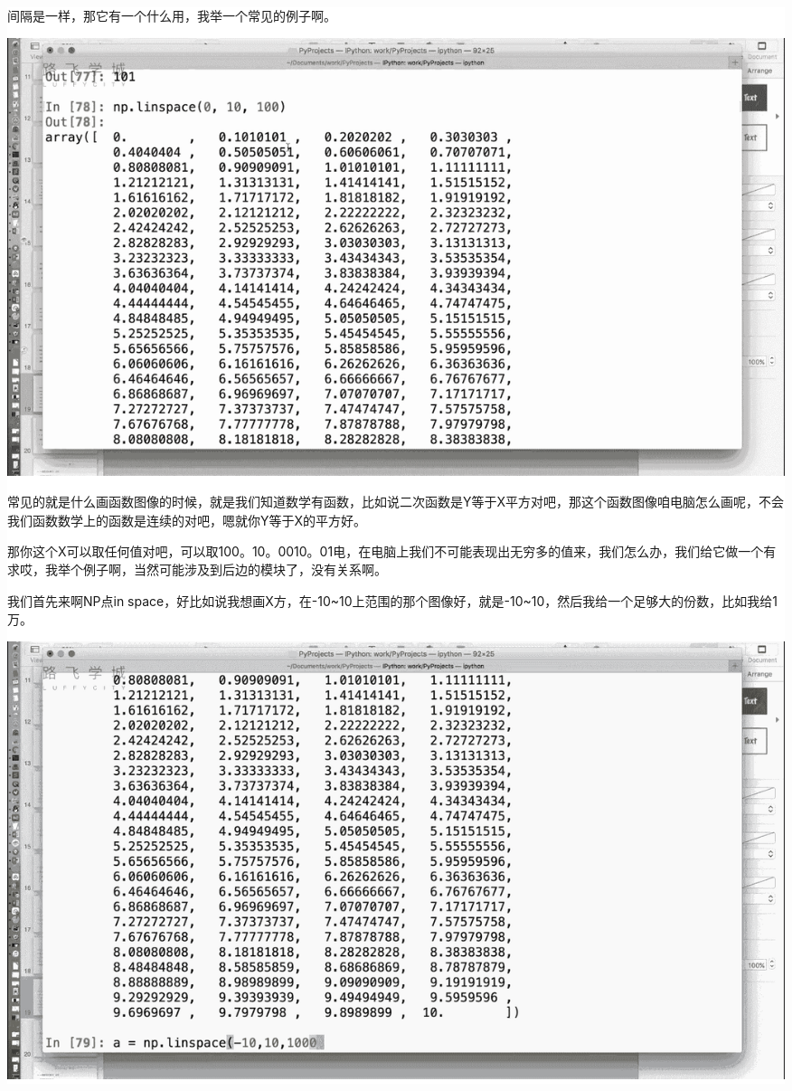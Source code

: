 间隔是一样，那它有一个什么用，我举一个常见的例子啊。

![](img/fac10b648b60f49dde7796cc61b26475_55.png)

常见的就是什么画函数图像的时候，就是我们知道数学有函数，比如说二次函数是Y等于X平方对吧，那这个函数图像咱电脑怎么画呢，不会我们函数数学上的函数是连续的对吧，嗯就你Y等于X的平方好。

那你这个X可以取任何值对吧，可以取100。10。0010。01电，在电脑上我们不可能表现出无穷多的值来，我们怎么办，我们给它做一个有求哎，我举个例子啊，当然可能涉及到后边的模块了，没有关系啊。

我们首先来啊NP点in space，好比如说我想画X方，在-10~10上范围的那个图像好，就是-10~10，然后我给一个足够大的份数，比如我给1万。



![](img/fac10b648b60f49dde7796cc61b26475_57.png)
